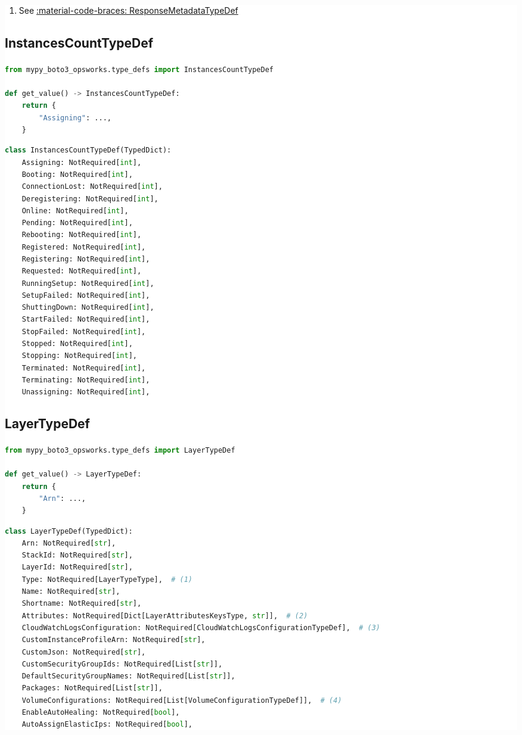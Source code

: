 1. See [:material-code-braces: ResponseMetadataTypeDef](./type_defs.md#responsemetadatatypedef) 
## InstancesCountTypeDef

```python title="Usage Example"
from mypy_boto3_opsworks.type_defs import InstancesCountTypeDef

def get_value() -> InstancesCountTypeDef:
    return {
        "Assigning": ...,
    }
```

```python title="Definition"
class InstancesCountTypeDef(TypedDict):
    Assigning: NotRequired[int],
    Booting: NotRequired[int],
    ConnectionLost: NotRequired[int],
    Deregistering: NotRequired[int],
    Online: NotRequired[int],
    Pending: NotRequired[int],
    Rebooting: NotRequired[int],
    Registered: NotRequired[int],
    Registering: NotRequired[int],
    Requested: NotRequired[int],
    RunningSetup: NotRequired[int],
    SetupFailed: NotRequired[int],
    ShuttingDown: NotRequired[int],
    StartFailed: NotRequired[int],
    StopFailed: NotRequired[int],
    Stopped: NotRequired[int],
    Stopping: NotRequired[int],
    Terminated: NotRequired[int],
    Terminating: NotRequired[int],
    Unassigning: NotRequired[int],
```

## LayerTypeDef

```python title="Usage Example"
from mypy_boto3_opsworks.type_defs import LayerTypeDef

def get_value() -> LayerTypeDef:
    return {
        "Arn": ...,
    }
```

```python title="Definition"
class LayerTypeDef(TypedDict):
    Arn: NotRequired[str],
    StackId: NotRequired[str],
    LayerId: NotRequired[str],
    Type: NotRequired[LayerTypeType],  # (1)
    Name: NotRequired[str],
    Shortname: NotRequired[str],
    Attributes: NotRequired[Dict[LayerAttributesKeysType, str]],  # (2)
    CloudWatchLogsConfiguration: NotRequired[CloudWatchLogsConfigurationTypeDef],  # (3)
    CustomInstanceProfileArn: NotRequired[str],
    CustomJson: NotRequired[str],
    CustomSecurityGroupIds: NotRequired[List[str]],
    DefaultSecurityGroupNames: NotRequired[List[str]],
    Packages: NotRequired[List[str]],
    VolumeConfigurations: NotRequired[List[VolumeConfigurationTypeDef]],  # (4)
    EnableAutoHealing: NotRequired[bool],
    AutoAssignElasticIps: NotRequired[bool],
```